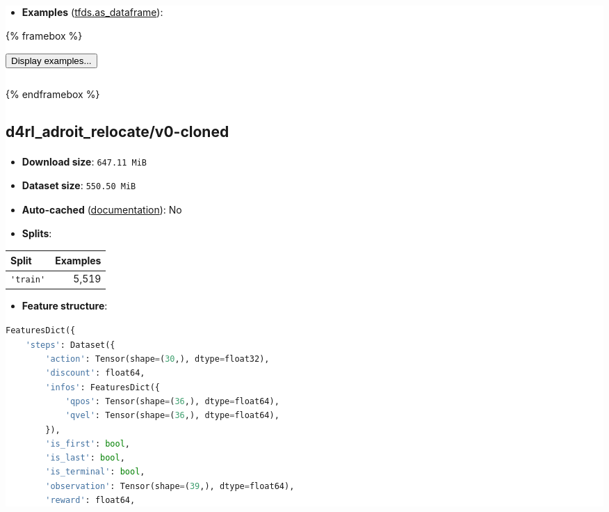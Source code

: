 *   **Examples**
    ([tfds.as_dataframe](https://www.tensorflow.org/datasets/api_docs/python/tfds/as_dataframe)):



{% framebox %}

<button id="displaydataframe">Display examples...</button>
<div id="dataframecontent" style="overflow-x:auto"></div>
<script>
const url = "https://storage.googleapis.com/tfds-data/visualization/dataframe/d4rl_adroit_relocate-v0-human-1.1.0.html";
const dataButton = document.getElementById('displaydataframe');
dataButton.addEventListener('click', async () => {
  // Disable the button after clicking (dataframe loaded only once).
  dataButton.disabled = true;

  const contentPane = document.getElementById('dataframecontent');
  try {
    const response = await fetch(url);
    // Error response codes don't throw an error, so force an error to show
    // the error message.
    if (!response.ok) throw Error(response.statusText);

    const data = await response.text();
    contentPane.innerHTML = data;
  } catch (e) {
    contentPane.innerHTML =
        'Error loading examples. If the error persist, please open '
        + 'a new issue.';
  }
});
</script>

{% endframebox %}



## d4rl_adroit_relocate/v0-cloned

*   **Download size**: `647.11 MiB`

*   **Dataset size**: `550.50 MiB`

*   **Auto-cached**
    ([documentation](https://www.tensorflow.org/datasets/performances#auto-caching)):
    No

*   **Splits**:

Split     | Examples
:-------- | -------:
`'train'` | 5,519

*   **Feature structure**:

```python
FeaturesDict({
    'steps': Dataset({
        'action': Tensor(shape=(30,), dtype=float32),
        'discount': float64,
        'infos': FeaturesDict({
            'qpos': Tensor(shape=(36,), dtype=float64),
            'qvel': Tensor(shape=(36,), dtype=float64),
        }),
        'is_first': bool,
        'is_last': bool,
        'is_terminal': bool,
        'observation': Tensor(shape=(39,), dtype=float64),
        'reward': float64,
```
